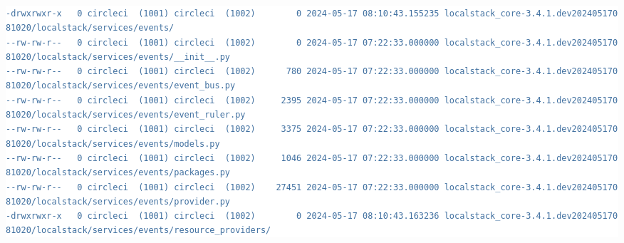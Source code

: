 ```diff
-drwxrwxr-x   0 circleci  (1001) circleci  (1002)        0 2024-05-17 08:10:43.155235 localstack_core-3.4.1.dev20240517081020/localstack/services/events/
--rw-rw-r--   0 circleci  (1001) circleci  (1002)        0 2024-05-17 07:22:33.000000 localstack_core-3.4.1.dev20240517081020/localstack/services/events/__init__.py
--rw-rw-r--   0 circleci  (1001) circleci  (1002)      780 2024-05-17 07:22:33.000000 localstack_core-3.4.1.dev20240517081020/localstack/services/events/event_bus.py
--rw-rw-r--   0 circleci  (1001) circleci  (1002)     2395 2024-05-17 07:22:33.000000 localstack_core-3.4.1.dev20240517081020/localstack/services/events/event_ruler.py
--rw-rw-r--   0 circleci  (1001) circleci  (1002)     3375 2024-05-17 07:22:33.000000 localstack_core-3.4.1.dev20240517081020/localstack/services/events/models.py
--rw-rw-r--   0 circleci  (1001) circleci  (1002)     1046 2024-05-17 07:22:33.000000 localstack_core-3.4.1.dev20240517081020/localstack/services/events/packages.py
--rw-rw-r--   0 circleci  (1001) circleci  (1002)    27451 2024-05-17 07:22:33.000000 localstack_core-3.4.1.dev20240517081020/localstack/services/events/provider.py
-drwxrwxr-x   0 circleci  (1001) circleci  (1002)        0 2024-05-17 08:10:43.163236 localstack_core-3.4.1.dev20240517081020/localstack/services/events/resource_providers/

